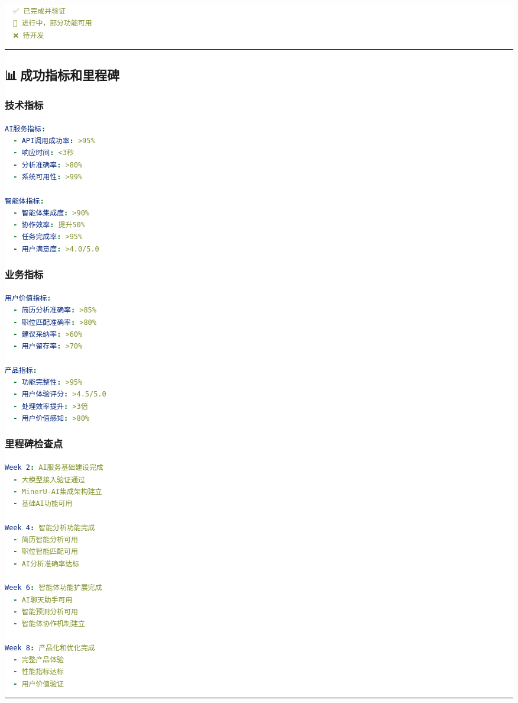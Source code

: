 ```yaml
  ✅ 已完成并验证
  🔄 进行中，部分功能可用
  ❌ 待开发
```

---

## 📊 **成功指标和里程碑**

### **技术指标**
```yaml
AI服务指标:
  - API调用成功率: >95%
  - 响应时间: <3秒
  - 分析准确率: >80%
  - 系统可用性: >99%

智能体指标:
  - 智能体集成度: >90%
  - 协作效率: 提升50%
  - 任务完成率: >95%
  - 用户满意度: >4.0/5.0
```

### **业务指标**
```yaml
用户价值指标:
  - 简历分析准确率: >85%
  - 职位匹配准确率: >80%
  - 建议采纳率: >60%
  - 用户留存率: >70%

产品指标:
  - 功能完整性: >95%
  - 用户体验评分: >4.5/5.0
  - 处理效率提升: >3倍
  - 用户价值感知: >80%
```

### **里程碑检查点**
```yaml
Week 2: AI服务基础建设完成
  - 大模型接入验证通过
  - MinerU-AI集成架构建立
  - 基础AI功能可用

Week 4: 智能分析功能完成
  - 简历智能分析可用
  - 职位智能匹配可用
  - AI分析准确率达标

Week 6: 智能体功能扩展完成
  - AI聊天助手可用
  - 智能预测分析可用
  - 智能体协作机制建立

Week 8: 产品化和优化完成
  - 完整产品体验
  - 性能指标达标
  - 用户价值验证
```

---